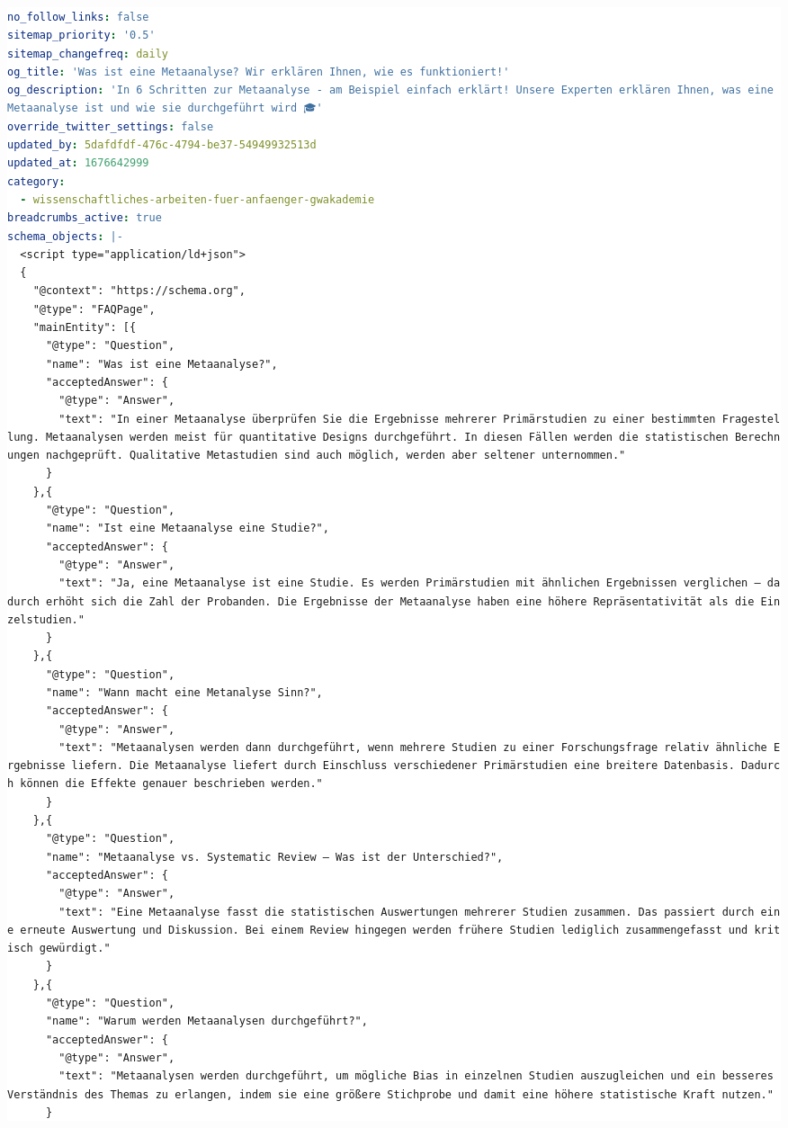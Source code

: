```yaml
no_follow_links: false
sitemap_priority: '0.5'
sitemap_changefreq: daily
og_title: 'Was ist eine Metaanalyse? Wir erklären Ihnen, wie es funktioniert!'
og_description: 'In 6 Schritten zur Metaanalyse - am Beispiel einfach erklärt! Unsere Experten erklären Ihnen, was eine Metaanalyse ist und wie sie durchgeführt wird 🎓'
override_twitter_settings: false
updated_by: 5dafdfdf-476c-4794-be37-54949932513d
updated_at: 1676642999
category:
  - wissenschaftliches-arbeiten-fuer-anfaenger-gwakademie
breadcrumbs_active: true
schema_objects: |-
  <script type="application/ld+json">
  {
    "@context": "https://schema.org",
    "@type": "FAQPage",
    "mainEntity": [{
      "@type": "Question",
      "name": "Was ist eine Metaanalyse?",
      "acceptedAnswer": {
        "@type": "Answer",
        "text": "In einer Metaanalyse überprüfen Sie die Ergebnisse mehrerer Primärstudien zu einer bestimmten Fragestellung. Metaanalysen werden meist für quantitative Designs durchgeführt. In diesen Fällen werden die statistischen Berechnungen nachgeprüft. Qualitative Metastudien sind auch möglich, werden aber seltener unternommen."
      }
    },{
      "@type": "Question",
      "name": "Ist eine Metaanalyse eine Studie?",
      "acceptedAnswer": {
        "@type": "Answer",
        "text": "Ja, eine Metaanalyse ist eine Studie. Es werden Primärstudien mit ähnlichen Ergebnissen verglichen – dadurch erhöht sich die Zahl der Probanden. Die Ergebnisse der Metaanalyse haben eine höhere Repräsentativität als die Einzelstudien."
      }
    },{
      "@type": "Question",
      "name": "Wann macht eine Metanalyse Sinn?",
      "acceptedAnswer": {
        "@type": "Answer",
        "text": "Metaanalysen werden dann durchgeführt, wenn mehrere Studien zu einer Forschungsfrage relativ ähnliche Ergebnisse liefern. Die Metaanalyse liefert durch Einschluss verschiedener Primärstudien eine breitere Datenbasis. Dadurch können die Effekte genauer beschrieben werden."
      }
    },{
      "@type": "Question",
      "name": "Metaanalyse vs. Systematic Review – Was ist der Unterschied?",
      "acceptedAnswer": {
        "@type": "Answer",
        "text": "Eine Metaanalyse fasst die statistischen Auswertungen mehrerer Studien zusammen. Das passiert durch eine erneute Auswertung und Diskussion. Bei einem Review hingegen werden frühere Studien lediglich zusammengefasst und kritisch gewürdigt."
      }
    },{
      "@type": "Question",
      "name": "Warum werden Metaanalysen durchgeführt?",
      "acceptedAnswer": {
        "@type": "Answer",
        "text": "Metaanalysen werden durchgeführt, um mögliche Bias in einzelnen Studien auszugleichen und ein besseres Verständnis des Themas zu erlangen, indem sie eine größere Stichprobe und damit eine höhere statistische Kraft nutzen."
      }
```